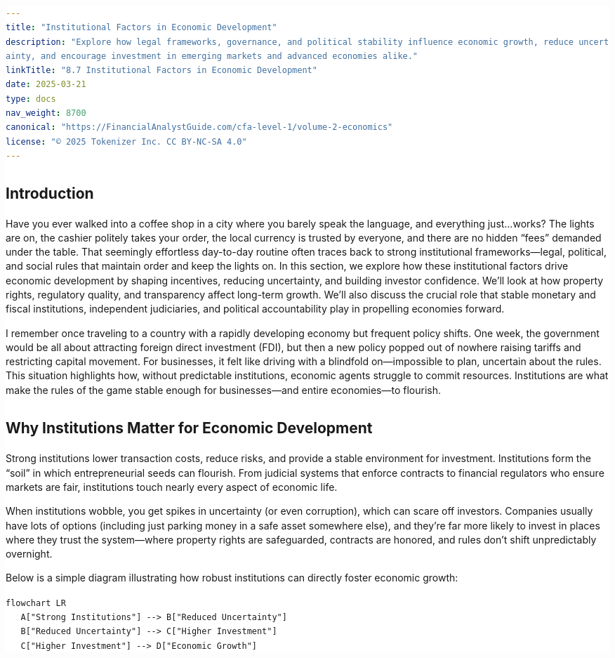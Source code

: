 ```yaml
---
title: "Institutional Factors in Economic Development"
description: "Explore how legal frameworks, governance, and political stability influence economic growth, reduce uncertainty, and encourage investment in emerging markets and advanced economies alike."
linkTitle: "8.7 Institutional Factors in Economic Development"
date: 2025-03-21
type: docs
nav_weight: 8700
canonical: "https://FinancialAnalystGuide.com/cfa-level-1/volume-2-economics"
license: "© 2025 Tokenizer Inc. CC BY-NC-SA 4.0"
---
```


## Introduction

Have you ever walked into a coffee shop in a city where you barely speak the language, and everything just…works? The lights are on, the cashier politely takes your order, the local currency is trusted by everyone, and there are no hidden “fees” demanded under the table. That seemingly effortless day-to-day routine often traces back to strong institutional frameworks—legal, political, and social rules that maintain order and keep the lights on. In this section, we explore how these institutional factors drive economic development by shaping incentives, reducing uncertainty, and building investor confidence. We’ll look at how property rights, regulatory quality, and transparency affect long-term growth. We’ll also discuss the crucial role that stable monetary and fiscal institutions, independent judiciaries, and political accountability play in propelling economies forward.

I remember once traveling to a country with a rapidly developing economy but frequent policy shifts. One week, the government would be all about attracting foreign direct investment (FDI), but then a new policy popped out of nowhere raising tariffs and restricting capital movement. For businesses, it felt like driving with a blindfold on—impossible to plan, uncertain about the rules. This situation highlights how, without predictable institutions, economic agents struggle to commit resources. Institutions are what make the rules of the game stable enough for businesses—and entire economies—to flourish.

## Why Institutions Matter for Economic Development

Strong institutions lower transaction costs, reduce risks, and provide a stable environment for investment. Institutions form the “soil” in which entrepreneurial seeds can flourish. From judicial systems that enforce contracts to financial regulators who ensure markets are fair, institutions touch nearly every aspect of economic life.

When institutions wobble, you get spikes in uncertainty (or even corruption), which can scare off investors. Companies usually have lots of options (including just parking money in a safe asset somewhere else), and they’re far more likely to invest in places where they trust the system—where property rights are safeguarded, contracts are honored, and rules don’t shift unpredictably overnight.

Below is a simple diagram illustrating how robust institutions can directly foster economic growth:

```mermaid
flowchart LR
   A["Strong Institutions"] --> B["Reduced Uncertainty"]
   B["Reduced Uncertainty"] --> C["Higher Investment"]
   C["Higher Investment"] --> D["Economic Growth"]
```

